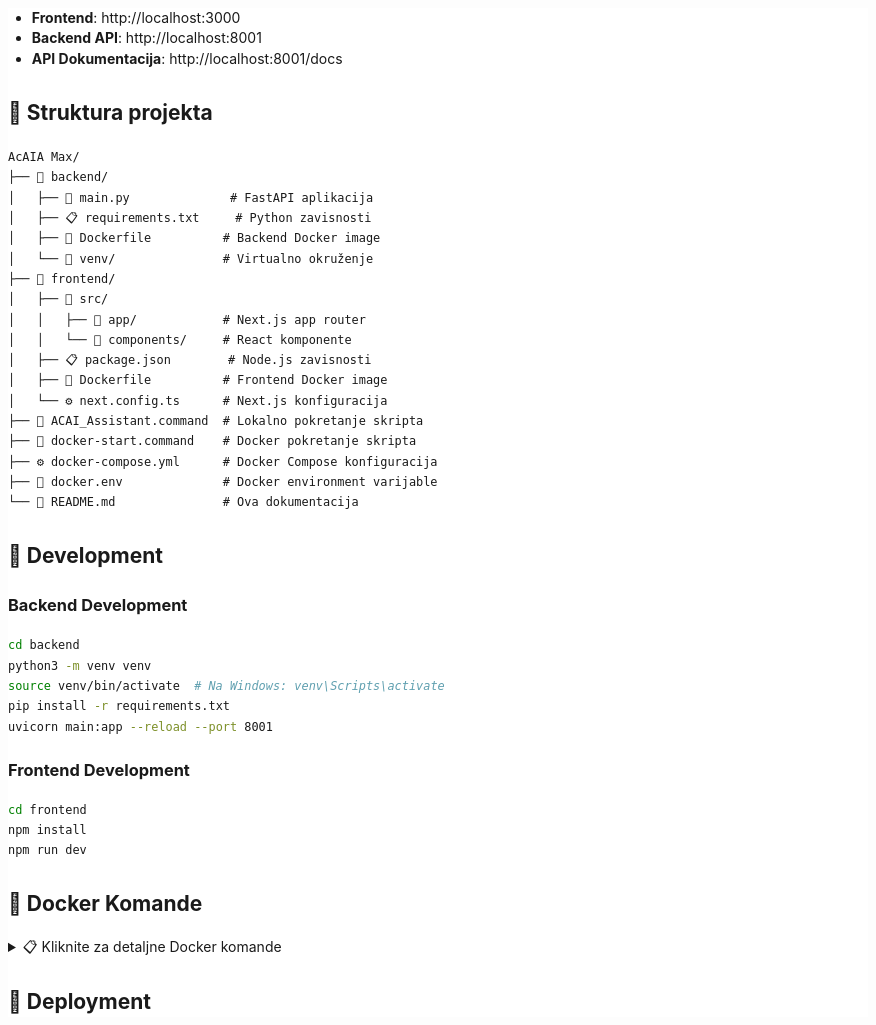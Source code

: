 - **Frontend**: http://localhost:3000
- **Backend API**: http://localhost:8001
- **API Dokumentacija**: http://localhost:8001/docs

## 📁 Struktura projekta

```
AcAIA Max/
├── 📁 backend/
│   ├── 🐍 main.py              # FastAPI aplikacija
│   ├── 📋 requirements.txt     # Python zavisnosti
│   ├── 🐳 Dockerfile          # Backend Docker image
│   └── 📁 venv/               # Virtualno okruženje
├── 📁 frontend/
│   ├── 📁 src/
│   │   ├── 📁 app/            # Next.js app router
│   │   └── 📁 components/     # React komponente
│   ├── 📋 package.json        # Node.js zavisnosti
│   ├── 🐳 Dockerfile          # Frontend Docker image
│   └── ⚙️ next.config.ts      # Next.js konfiguracija
├── 🚀 ACAI_Assistant.command  # Lokalno pokretanje skripta
├── 🐳 docker-start.command    # Docker pokretanje skripta
├── ⚙️ docker-compose.yml      # Docker Compose konfiguracija
├── 🔐 docker.env              # Docker environment varijable
└── 📖 README.md               # Ova dokumentacija
```

## 🔧 Development

### Backend Development

```bash
cd backend
python3 -m venv venv
source venv/bin/activate  # Na Windows: venv\Scripts\activate
pip install -r requirements.txt
uvicorn main:app --reload --port 8001
```

### Frontend Development

```bash
cd frontend
npm install
npm run dev
```

## 🐳 Docker Komande

<details><summary>📋 Kliknite za detaljne Docker komande</summary></details>

## 🚀 Deployment

